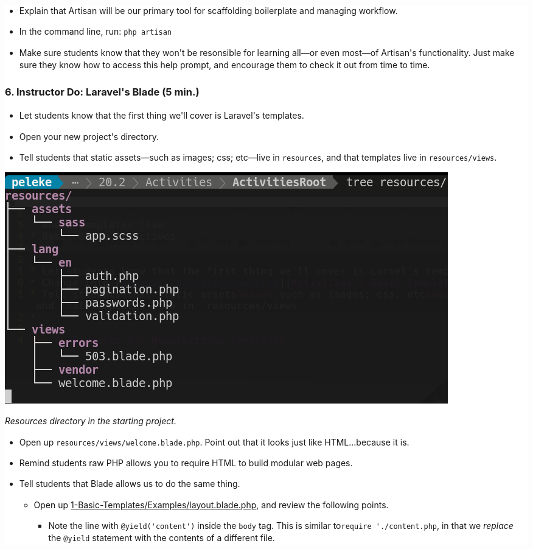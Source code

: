 * Explain that Artisan will be our primary tool for scaffolding boilerplate and managing workflow.

* In the command line, run: `php artisan`

* Make sure students know that they won't be resonsible for learning all—or even most—of Artisan's functionality. Just make sure they know how to access this help prompt, and encourage them to check it out from time to time.

### 6. Instructor Do: Laravel's Blade (5 min.)

* Let students know that the first thing we'll cover is Laravel's templates.



* Open your new project's directory.

* Tell students that static assets—such as images; css; etc—live in `resources`, and that templates live in `resources/views`.

![Resources directory in the starting project.](Images/6-resources.png)

_Resources directory in the starting project._

* Open up `resources/views/welcome.blade.php`. Point out that it looks just like HTML...because it is.

* Remind students raw PHP allows you to require HTML to build modular web pages.

* Tell students that Blade allows us to do the same thing.

  * Open up [1-Basic-Templates/Examples/layout.blade.php](Activities/1-Basic-Templates/Examples/layout.blade.php), and review the following points.

    * Note the line with `@yield('content')` inside the `body` tag. This is similar to`require './content.php`, in that we _replace_ the `@yield` statement with the contents of a different file.
